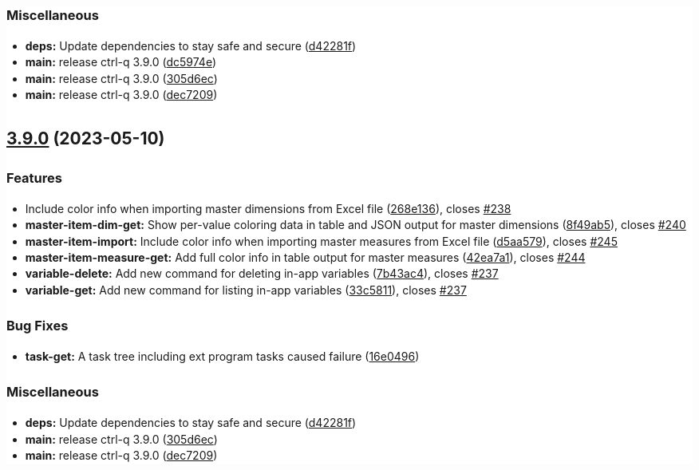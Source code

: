 
### Miscellaneous

* **deps:** Update dependencies to stay safe and secure ([d42281f](https://github.com/ptarmiganlabs/ctrl-q/commit/d42281fa4b5ab403a179c24e8e0d2b2154ac8a9d))
* **main:** release ctrl-q 3.9.0 ([dc5974e](https://github.com/ptarmiganlabs/ctrl-q/commit/dc5974e22adb43f3582b4f8daefdddff256b77b0))
* **main:** release ctrl-q 3.9.0 ([305d6ec](https://github.com/ptarmiganlabs/ctrl-q/commit/305d6ec31b307eda206ab29c9e1f94057990d448))
* **main:** release ctrl-q 3.9.0 ([dec7209](https://github.com/ptarmiganlabs/ctrl-q/commit/dec720915f66e713b01291295ee3e29c3d97cabd))

## [3.9.0](https://github.com/ptarmiganlabs/ctrl-q/compare/ctrl-q-v3.9.0...ctrl-q-v3.9.0) (2023-05-10)


### Features

* Include color info when importing master dimensions from Excel file ([268e136](https://github.com/ptarmiganlabs/ctrl-q/commit/268e13645e8e1e9a1571134a0b4d13da8cdfb1a7)), closes [#238](https://github.com/ptarmiganlabs/ctrl-q/issues/238)
* **master-item-dim-get:** Show per-value coloring data in table and JSON output for master dimensions ([8f49ab5](https://github.com/ptarmiganlabs/ctrl-q/commit/8f49ab57a62ae7672f037f82d212d93f8ac53db9)), closes [#240](https://github.com/ptarmiganlabs/ctrl-q/issues/240)
* **master-item-import:** Include color info when importing master measures from Excel file ([d5aa579](https://github.com/ptarmiganlabs/ctrl-q/commit/d5aa5797c828f130d122e12a89b749e33503f035)), closes [#245](https://github.com/ptarmiganlabs/ctrl-q/issues/245)
* **master-item-measure-get:** Add full color info in table output for master measures ([42ea7a1](https://github.com/ptarmiganlabs/ctrl-q/commit/42ea7a10af89095cf1076481d0cacecda6391e4c)), closes [#244](https://github.com/ptarmiganlabs/ctrl-q/issues/244)
* **variable-delete:** Add new command for deleting in-app variables ([7b43ac4](https://github.com/ptarmiganlabs/ctrl-q/commit/7b43ac4948508fdaba88a25581fd7dac35681b3d)), closes [#237](https://github.com/ptarmiganlabs/ctrl-q/issues/237)
* **variable-get:** Add new command for listing in-app variables ([33c5811](https://github.com/ptarmiganlabs/ctrl-q/commit/33c58110464b75cee343e821a59690c8063a2666)), closes [#237](https://github.com/ptarmiganlabs/ctrl-q/issues/237)


### Bug Fixes

* **task-get:** A task tree including ext program tasks caused failure ([16e0496](https://github.com/ptarmiganlabs/ctrl-q/commit/16e049624d177e640453348d385ddcdd7320e8c6))


### Miscellaneous

* **deps:** Update dependencies to stay safe and secure ([d42281f](https://github.com/ptarmiganlabs/ctrl-q/commit/d42281fa4b5ab403a179c24e8e0d2b2154ac8a9d))
* **main:** release ctrl-q 3.9.0 ([305d6ec](https://github.com/ptarmiganlabs/ctrl-q/commit/305d6ec31b307eda206ab29c9e1f94057990d448))
* **main:** release ctrl-q 3.9.0 ([dec7209](https://github.com/ptarmiganlabs/ctrl-q/commit/dec720915f66e713b01291295ee3e29c3d97cabd))

